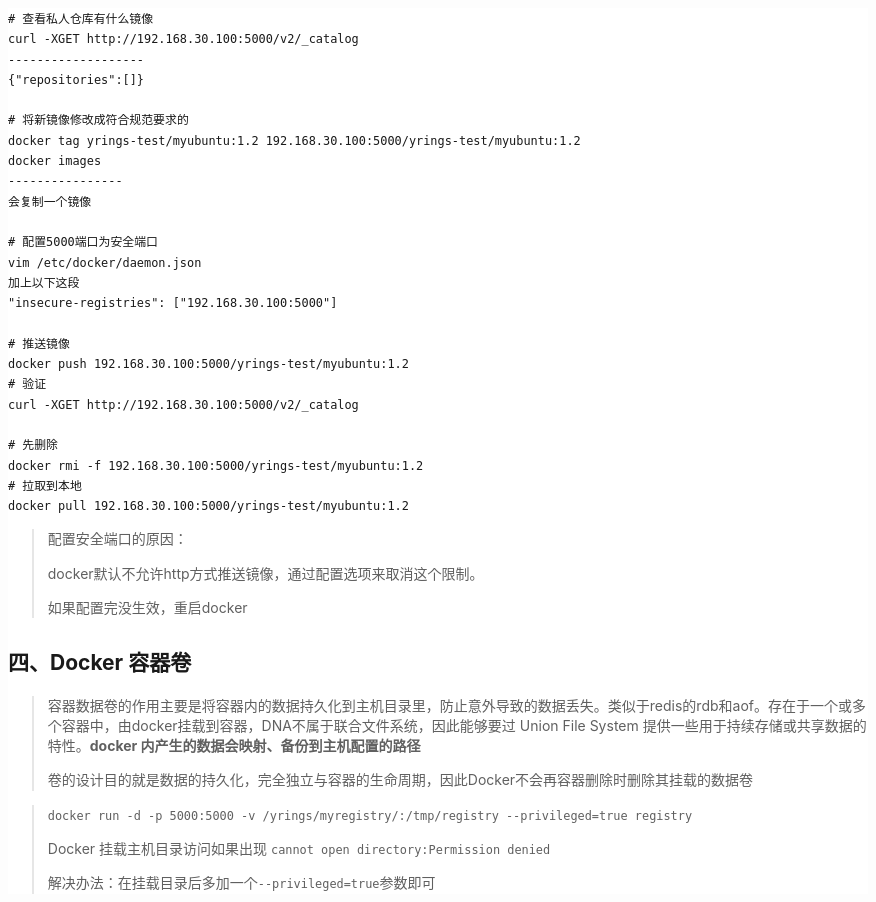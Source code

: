 ```
# 查看私人仓库有什么镜像
curl -XGET http://192.168.30.100:5000/v2/_catalog
-------------------
{"repositories":[]}

# 将新镜像修改成符合规范要求的
docker tag yrings-test/myubuntu:1.2 192.168.30.100:5000/yrings-test/myubuntu:1.2
docker images
----------------
会复制一个镜像

# 配置5000端口为安全端口
vim /etc/docker/daemon.json
加上以下这段
"insecure-registries": ["192.168.30.100:5000"]

# 推送镜像
docker push 192.168.30.100:5000/yrings-test/myubuntu:1.2
# 验证
curl -XGET http://192.168.30.100:5000/v2/_catalog

# 先删除
docker rmi -f 192.168.30.100:5000/yrings-test/myubuntu:1.2
# 拉取到本地
docker pull 192.168.30.100:5000/yrings-test/myubuntu:1.2
```

> 配置安全端口的原因：
>
> docker默认不允许http方式推送镜像，通过配置选项来取消这个限制。
>
> 如果配置完没生效，重启docker





## 四、Docker 容器卷

> 容器数据卷的作用主要是将容器内的数据持久化到主机目录里，防止意外导致的数据丢失。类似于redis的rdb和aof。存在于一个或多个容器中，由docker挂载到容器，DNA不属于联合文件系统，因此能够要过 Union File System 提供一些用于持续存储或共享数据的特性。**docker 内产生的数据会映射、备份到主机配置的路径**
>
> 卷的设计目的就是数据的持久化，完全独立与容器的生命周期，因此Docker不会再容器删除时删除其挂载的数据卷

> ```shell
> docker run -d -p 5000:5000 -v /yrings/myregistry/:/tmp/registry --privileged=true registry
> ```
>
> Docker 挂载主机目录访问如果出现 `cannot open directory:Permission denied`
>
> 解决办法：在挂载目录后多加一个`--privileged=true`参数即可


